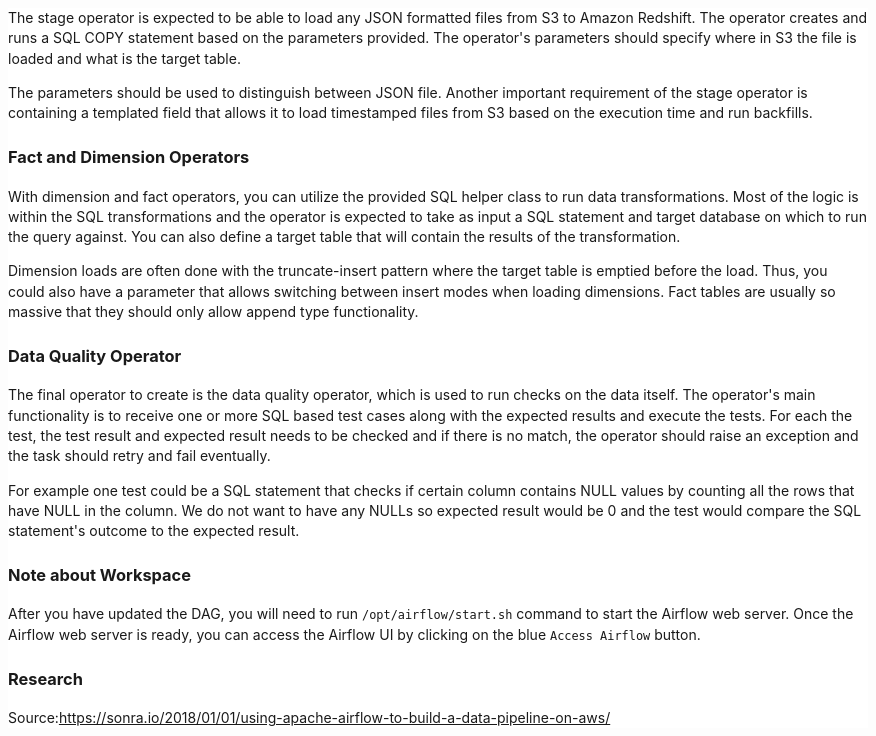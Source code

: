 The stage operator is expected to be able to load any JSON formatted files from S3 to Amazon Redshift. The operator creates and runs a SQL COPY statement based on the parameters provided. The operator's parameters should specify where in S3 the file is loaded and what is the target table.

The parameters should be used to distinguish between JSON file. Another important requirement of the stage operator is containing a templated field that allows it to load timestamped files from S3 based on the execution time and run backfills.

### Fact and Dimension Operators

With dimension and fact operators, you can utilize the provided SQL helper class to run data transformations. Most of the logic is within the SQL transformations and the operator is expected to take as input a SQL statement and target database on which to run the query against. You can also define a target table that will contain the results of the transformation.

Dimension loads are often done with the truncate-insert pattern where the target table is emptied before the load. Thus, you could also have a parameter that allows switching between insert modes when loading dimensions. Fact tables are usually so massive that they should only allow append type functionality.

### Data Quality Operator

The final operator to create is the data quality operator, which is used to run checks on the data itself. The operator's main functionality is to receive one or more SQL based test cases along with the expected results and execute the tests. For each the test, the test result and expected result needs to be checked and if there is no match, the operator should raise an exception and the task should retry and fail eventually.

For example one test could be a SQL statement that checks if certain column contains NULL values by counting all the rows that have NULL in the column. We do not want to have any NULLs so expected result would be 0 and the test would compare the SQL statement's outcome to the expected result.

### Note about Workspace

After you have updated the DAG, you will need to run  `/opt/airflow/start.sh`  command to start the Airflow web server. Once the Airflow web server is ready, you can access the Airflow UI by clicking on the blue  `Access Airflow`  button.


### Research ###
Source:https://sonra.io/2018/01/01/using-apache-airflow-to-build-a-data-pipeline-on-aws/
